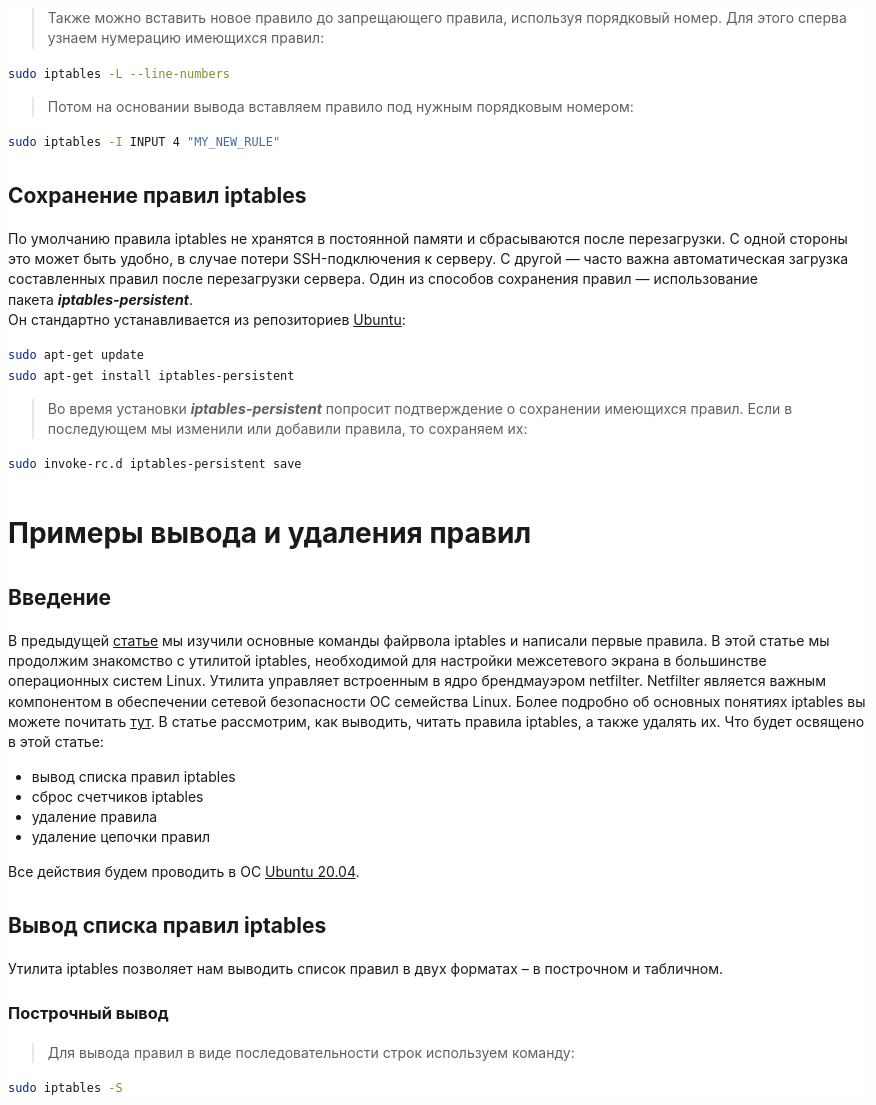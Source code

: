 >Также можно вставить новое правило до запрещающего правила, используя порядковый номер. Для этого сперва узнаем нумерацию имеющихся правил:
```bash
sudo iptables -L --line-numbers
```

>Потом на основании вывода вставляем правило под нужным порядковым номером:
```bash
sudo iptables -I INPUT 4 "MY_NEW_RULE"
```
## Сохранение правил iptables

По умолчанию правила iptables не хранятся в постоянной памяти и сбрасываются после перезагрузки. С одной стороны это может быть удобно, в случае потери SSH-подключения к серверу. С другой — часто важна автоматическая загрузка составленных правил после перезагрузки сервера. Один из способов сохранения правил — использование пакета **_iptables-persistent_**.  
Он стандартно устанавливается из репозиториев [Ubuntu](https://ubuntu.com/download):

```bash
sudo apt-get update
sudo apt-get install iptables-persistent
```

>Во время установки **_iptables-persistent_** попросит подтверждение о сохранении имеющихся правил. Если в последующем мы изменили или добавили правила, то сохраняем их:
```bash
sudo invoke-rc.d iptables-persistent save
```
# Примеры вывода и удаления правил

## Введение

В предыдущей [статье](https://ruvds.com/ru/helpcenter/configure-iptables/) мы изучили основные команды файрвола iptables и написали первые правила. В этой статье мы продолжим знакомство с утилитой iptables, необходимой для настройки межсетевого экрана в большинстве операционных систем Linux. Утилита управляет встроенным в ядро брендмауэром netfilter. Netfilter является важным компонентом в обеспечении сетевой безопасности ОС семейства Linux. Более подробно об основных понятиях iptables вы можете почитать [тут](https://ruvds.com/ru/helpcenter/iptables/). В статье рассмотрим, как выводить, читать правила iptables, а также удалять их. Что будет освящено в этой статье:

- вывод списка правил iptables
- сброс счетчиков iptables
- удаление правила
- удаление цепочки правил

Все действия будем проводить в ОС [Ubuntu 20.04](https://releases.ubuntu.com/20.04/).
## Вывод списка правил iptables

Утилита iptables позволяет нам выводить список правил в двух форматах – в построчном и табличном.
### Построчный вывод

>Для вывода правил в виде последовательности строк используем команду:
```bash
sudo iptables -S
```
